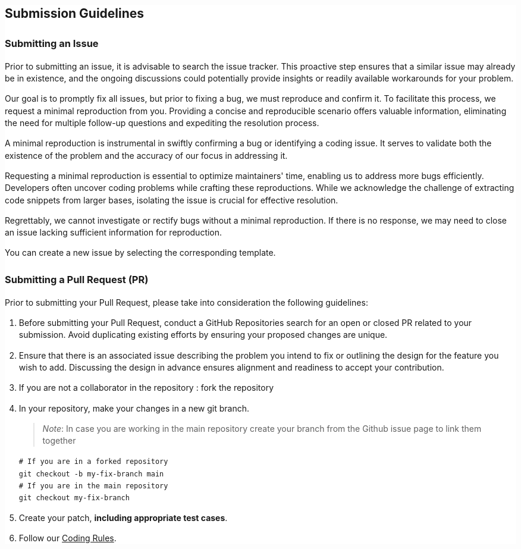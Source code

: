 ## <a name="submit"></a> Submission Guidelines

### <a name="submit-issue"></a> Submitting an Issue

Prior to submitting an issue, it is advisable to search the issue tracker. This proactive step ensures that a similar issue may already be in existence, and the ongoing discussions could potentially provide insights or readily available workarounds for your problem.

Our goal is to promptly fix all issues, but prior to fixing a bug, we must reproduce and confirm it. To facilitate this process, we request a minimal reproduction from you. Providing a concise and reproducible scenario offers valuable information, eliminating the need for multiple follow-up questions and expediting the resolution process.

A minimal reproduction is instrumental in swiftly confirming a bug or identifying a coding issue. It serves to validate both the existence of the problem and the accuracy of our focus in addressing it.

Requesting a minimal reproduction is essential to optimize maintainers' time, enabling us to address more bugs efficiently. Developers often uncover coding problems while crafting these reproductions. While we acknowledge the challenge of extracting code snippets from larger bases, isolating the issue is crucial for effective resolution.

Regrettably, we cannot investigate or rectify bugs without a minimal reproduction. If there is no response, we may need to close an issue lacking sufficient information for reproduction.

You can create a new issue by selecting the corresponding template. 

### <a name="submit-pull-request"></a> Submitting a Pull Request (PR)

Prior to submitting your Pull Request, please take into consideration the following guidelines:

1. Before submitting your Pull Request, conduct a GitHub Repositories search for an open or closed PR related to your submission.
   Avoid duplicating existing efforts by ensuring your proposed changes are unique.

2. Ensure that there is an associated issue describing the problem you intend to fix or outlining the design for the feature you wish to add.
   Discussing the design in advance ensures alignment and readiness to accept your contribution.

3. If you are not a collaborator in the repository : fork the repository

4. In your repository, make your changes in a new git branch. 
   > *Note*: In case you are working in the main repository create your branch from the Github issue page to link them together

   ```shell
   # If you are in a forked repository
   git checkout -b my-fix-branch main
   # If you are in the main repository
   git checkout my-fix-branch
   ```

5. Create your patch, **including appropriate test cases**.

6. Follow our [Coding Rules](#coding-rules).
